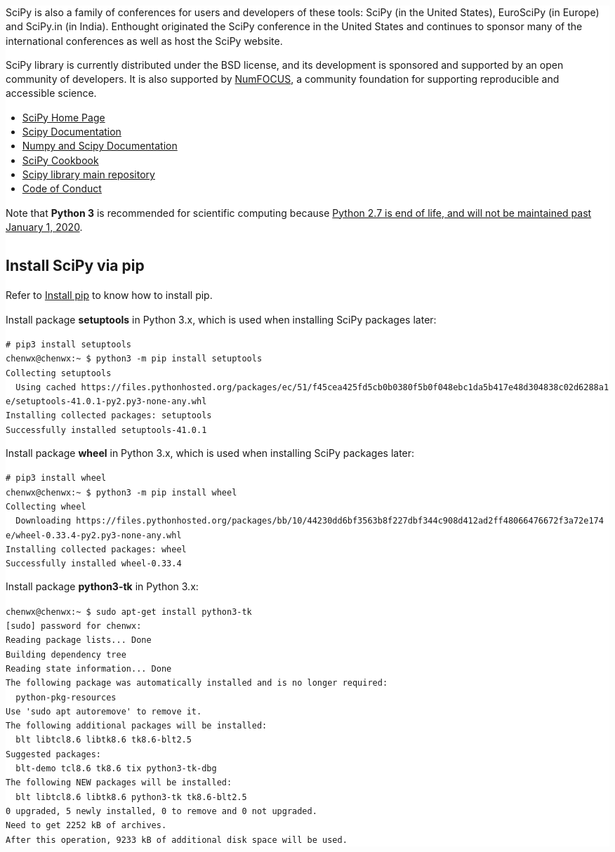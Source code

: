 SciPy is also a family of conferences for users and developers of these tools: SciPy (in the United States), EuroSciPy (in Europe) and SciPy.in (in India). Enthought originated the SciPy conference in the United States and continues to sponsor many of the international conferences as well as host the SciPy website.

SciPy library is currently distributed under the BSD license, and its development is sponsored and supported by an open community of developers. It is also supported by [NumFOCUS](https://numfocus.org/), a community foundation for supporting reproducible and accessible science.

* [SciPy Home Page](https://www.scipy.org/)
* [Scipy Documentation](https://scipy.org/docs.html)
* [Numpy and Scipy Documentation](https://docs.scipy.org/doc/)
* [SciPy Cookbook](https://scipy-cookbook.readthedocs.io/)
* [Scipy library main repository](https://github.com/scipy/scipy/)
* [Code of Conduct](https://scipy.github.io/devdocs/dev/conduct/code_of_conduct.html)

Note that **Python 3** is recommended for scientific computing because [Python 2.7 is end of life, and will not be maintained past January 1, 2020](https://pythonclock.org/).

## Install SciPy via pip

Refer to <a href="{{ site.base-url }}/2017/03/09/python.html#install-pip">Install pip</a> to know how to install pip.

Install package **setuptools** in Python 3.x, which is used when installing SciPy packages later:

```
# pip3 install setuptools
chenwx@chenwx:~ $ python3 -m pip install setuptools
Collecting setuptools
  Using cached https://files.pythonhosted.org/packages/ec/51/f45cea425fd5cb0b0380f5b0f048ebc1da5b417e48d304838c02d6288a1e/setuptools-41.0.1-py2.py3-none-any.whl
Installing collected packages: setuptools
Successfully installed setuptools-41.0.1
```

Install package **wheel** in Python 3.x, which is used when installing SciPy packages later:

```
# pip3 install wheel
chenwx@chenwx:~ $ python3 -m pip install wheel
Collecting wheel
  Downloading https://files.pythonhosted.org/packages/bb/10/44230dd6bf3563b8f227dbf344c908d412ad2ff48066476672f3a72e174e/wheel-0.33.4-py2.py3-none-any.whl
Installing collected packages: wheel
Successfully installed wheel-0.33.4
```

Install package **python3-tk** in Python 3.x:

```
chenwx@chenwx:~ $ sudo apt-get install python3-tk
[sudo] password for chenwx:       
Reading package lists... Done
Building dependency tree       
Reading state information... Done
The following package was automatically installed and is no longer required:
  python-pkg-resources
Use 'sudo apt autoremove' to remove it.
The following additional packages will be installed:
  blt libtcl8.6 libtk8.6 tk8.6-blt2.5
Suggested packages:
  blt-demo tcl8.6 tk8.6 tix python3-tk-dbg
The following NEW packages will be installed:
  blt libtcl8.6 libtk8.6 python3-tk tk8.6-blt2.5
0 upgraded, 5 newly installed, 0 to remove and 0 not upgraded.
Need to get 2252 kB of archives.
After this operation, 9233 kB of additional disk space will be used.
```